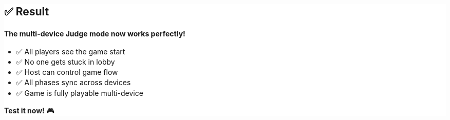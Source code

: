 
## ✅ Result

**The multi-device Judge mode now works perfectly!**

- ✅ All players see the game start
- ✅ No one gets stuck in lobby
- ✅ Host can control game flow
- ✅ All phases sync across devices
- ✅ Game is fully playable multi-device

**Test it now!** 🎮
